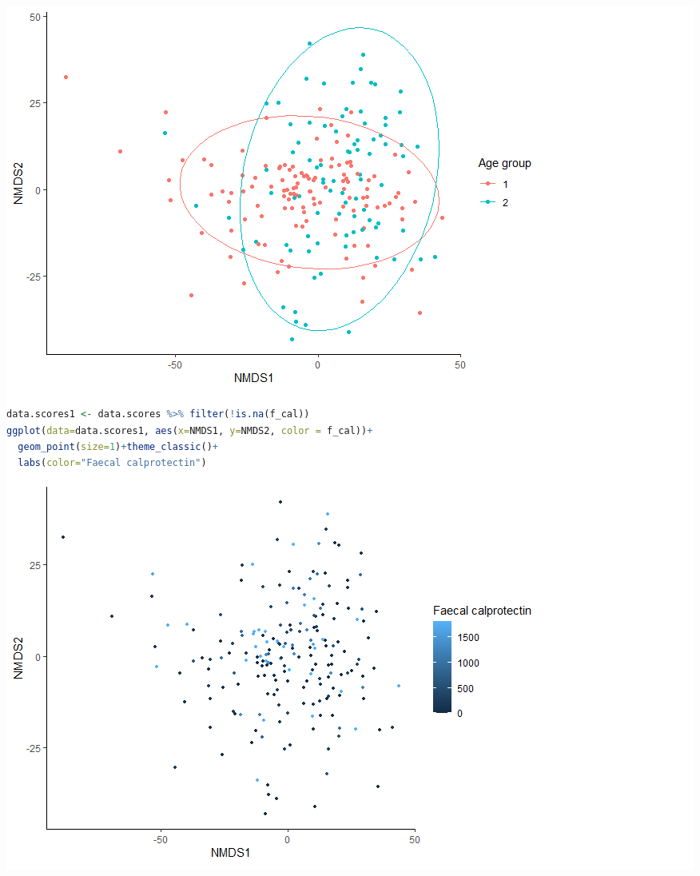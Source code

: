![](1_metaphlan3_analysis_files/figure-gfm/unnamed-chunk-20-2.png)

``` r
data.scores1 <- data.scores %>% filter(!is.na(f_cal))
ggplot(data=data.scores1, aes(x=NMDS1, y=NMDS2, color = f_cal))+
  geom_point(size=1)+theme_classic()+
  labs(color="Faecal calprotectin")
```

![](1_metaphlan3_analysis_files/figure-gfm/unnamed-chunk-20-3.png)
